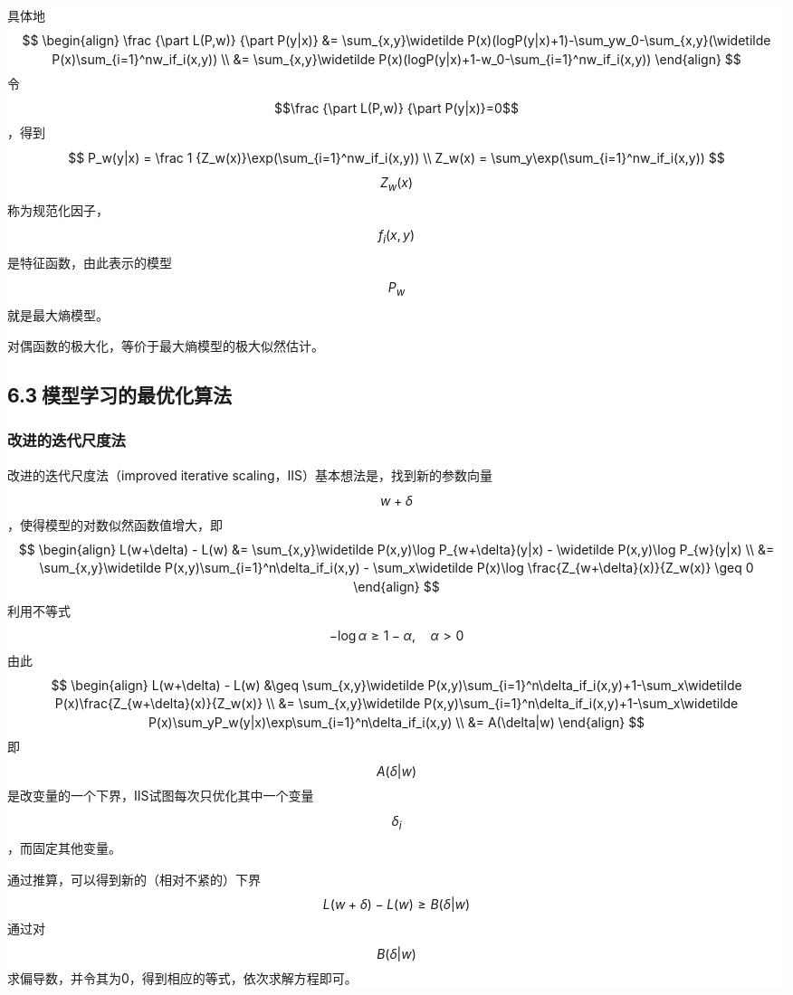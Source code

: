 具体地
$$
\begin{align}
\frac {\part L(P,w)} {\part P(y|x)} &= \sum_{x,y}\widetilde P(x)(logP(y|x)+1)-\sum_yw_0-\sum_{x,y}(\widetilde P(x)\sum_{i=1}^nw_if_i(x,y)) \\
&= \sum_{x,y}\widetilde P(x)(logP(y|x)+1-w_0-\sum_{i=1}^nw_if_i(x,y))
\end{align}
$$
令$$\frac {\part L(P,w)} {\part P(y|x)}=0$$，得到
$$
P_w(y|x) = \frac 1 {Z_w(x)}\exp(\sum_{i=1}^nw_if_i(x,y)) \\
Z_w(x) = \sum_y\exp(\sum_{i=1}^nw_if_i(x,y))
$$
$$Z_w(x)$$称为规范化因子，$$f_i(x,y)$$是特征函数，由此表示的模型$$P_w$$就是最大熵模型。

对偶函数的极大化，等价于最大熵模型的极大似然估计。

## 6.3 模型学习的最优化算法

### 改进的迭代尺度法

改进的迭代尺度法（improved iterative scaling，IIS）基本想法是，找到新的参数向量$$w+\delta$$，使得模型的对数似然函数值增大，即
$$
\begin{align}
L(w+\delta) - L(w) &= \sum_{x,y}\widetilde P(x,y)\log P_{w+\delta}(y|x) - \widetilde P(x,y)\log P_{w}(y|x) \\
&= \sum_{x,y}\widetilde P(x,y)\sum_{i=1}^n\delta_if_i(x,y) - \sum_x\widetilde P(x)\log \frac{Z_{w+\delta}(x)}{Z_w(x)} \geq 0
\end{align}
$$
利用不等式
$$
-\log\alpha\geq1-\alpha,\quad\alpha>0
$$
由此
$$
\begin{align}
L(w+\delta) - L(w) &\geq \sum_{x,y}\widetilde P(x,y)\sum_{i=1}^n\delta_if_i(x,y)+1-\sum_x\widetilde P(x)\frac{Z_{w+\delta}(x)}{Z_w(x)} \\
&= \sum_{x,y}\widetilde P(x,y)\sum_{i=1}^n\delta_if_i(x,y)+1-\sum_x\widetilde P(x)\sum_yP_w(y|x)\exp\sum_{i=1}^n\delta_if_i(x,y) \\
&= A(\delta|w)
\end{align}
$$
即$$A(\delta|w)$$是改变量的一个下界，IIS试图每次只优化其中一个变量$$\delta_i$$，而固定其他变量。

通过推算，可以得到新的（相对不紧的）下界
$$
L(w+\delta)-L(w)\geq B(\delta|w)
$$
通过对$$B(\delta|w)$$求偏导数，并令其为0，得到相应的等式，依次求解方程即可。
